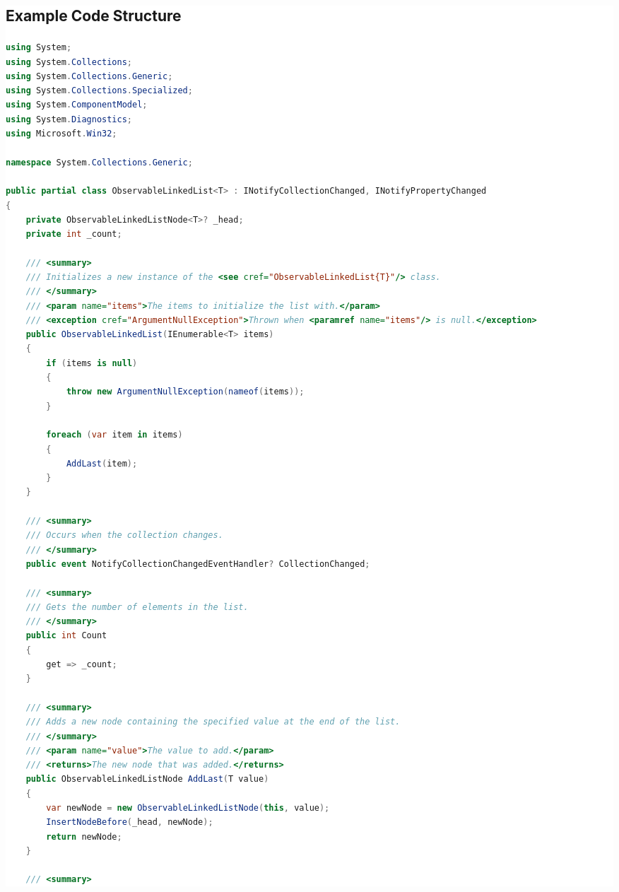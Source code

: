 ## Example Code Structure

```csharp
using System;
using System.Collections;
using System.Collections.Generic;
using System.Collections.Specialized;
using System.ComponentModel;
using System.Diagnostics;
using Microsoft.Win32;

namespace System.Collections.Generic;

public partial class ObservableLinkedList<T> : INotifyCollectionChanged, INotifyPropertyChanged
{
    private ObservableLinkedListNode<T>? _head;
    private int _count;

    /// <summary>
    /// Initializes a new instance of the <see cref="ObservableLinkedList{T}"/> class.
    /// </summary>
    /// <param name="items">The items to initialize the list with.</param>
    /// <exception cref="ArgumentNullException">Thrown when <paramref name="items"/> is null.</exception>
    public ObservableLinkedList(IEnumerable<T> items)
    {
        if (items is null)
        {
            throw new ArgumentNullException(nameof(items));
        }

        foreach (var item in items)
        {
            AddLast(item);
        }
    }

    /// <summary>
    /// Occurs when the collection changes.
    /// </summary>
    public event NotifyCollectionChangedEventHandler? CollectionChanged;

    /// <summary>
    /// Gets the number of elements in the list.
    /// </summary>
    public int Count
    {
        get => _count;
    }

    /// <summary>
    /// Adds a new node containing the specified value at the end of the list.
    /// </summary>
    /// <param name="value">The value to add.</param>
    /// <returns>The new node that was added.</returns>
    public ObservableLinkedListNode AddLast(T value)
    {
        var newNode = new ObservableLinkedListNode(this, value);
        InsertNodeBefore(_head, newNode);
        return newNode;
    }

    /// <summary>
```